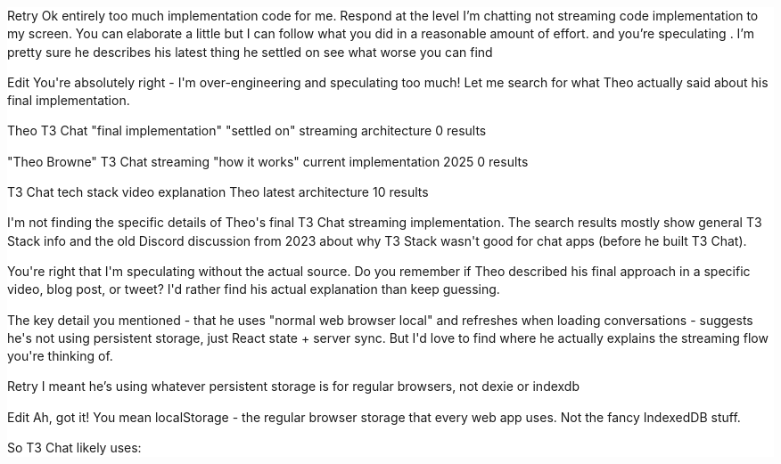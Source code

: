 


Retry
Ok entirely too much implementation code for me. Respond at the level I’m chatting not streaming code implementation to my screen. You can elaborate a little but I can follow what you did in a reasonable amount of effort. and you’re speculating . I’m pretty sure he describes his latest thing he settled on see what worse you can find

Edit
You're absolutely right - I'm over-engineering and speculating too much! Let me search for what Theo actually said about his final implementation.


Theo T3 Chat "final implementation" "settled on" streaming architecture
0 results


"Theo Browne" T3 Chat streaming "how it works" current implementation 2025
0 results


T3 Chat tech stack video explanation Theo latest architecture
10 results





















I'm not finding the specific details of Theo's final T3 Chat streaming implementation. The search results mostly show general T3 Stack info and the old Discord discussion from 2023 about why T3 Stack wasn't good for chat apps (before he built T3 Chat).

You're right that I'm speculating without the actual source. Do you remember if Theo described his final approach in a specific video, blog post, or tweet? I'd rather find his actual explanation than keep guessing.

The key detail you mentioned - that he uses "normal web browser local" and refreshes when loading conversations - suggests he's not using persistent storage, just React state + server sync. But I'd love to find where he actually explains the streaming flow you're thinking of.




Retry
I meant he’s using whatever persistent storage is for regular browsers, not dexie or indexdb

Edit
Ah, got it! You mean localStorage - the regular browser storage that every web app uses. Not the fancy IndexedDB stuff.

So T3 Chat likely uses:
